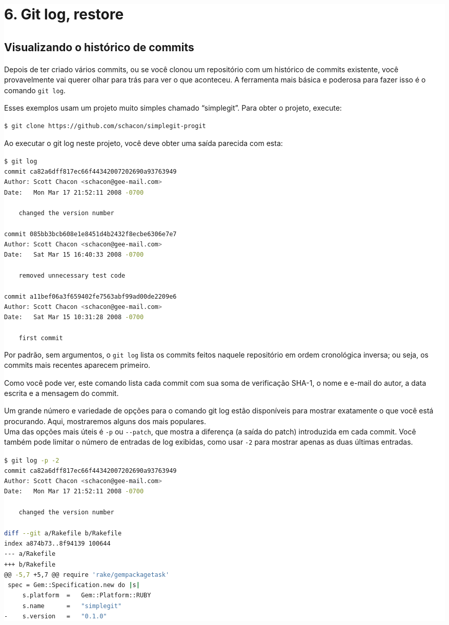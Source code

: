 # 6. Git log, restore

## Visualizando o histórico de commits

Depois de ter criado vários commits, ou se você clonou um repositório com um histórico de commits existente, você provavelmente vai querer olhar para trás para ver o que aconteceu. A ferramenta mais básica e poderosa para fazer isso é o comando `git log`.

Esses exemplos usam um projeto muito simples chamado “simplegit”. Para obter o projeto, execute:

```sh
$ git clone https://github.com/schacon/simplegit-progit
```

Ao executar o git log neste projeto, você deve obter uma saída parecida com esta:

```sh
$ git log
commit ca82a6dff817ec66f44342007202690a93763949
Author: Scott Chacon <schacon@gee-mail.com>
Date:   Mon Mar 17 21:52:11 2008 -0700

    changed the version number

commit 085bb3bcb608e1e8451d4b2432f8ecbe6306e7e7
Author: Scott Chacon <schacon@gee-mail.com>
Date:   Sat Mar 15 16:40:33 2008 -0700

    removed unnecessary test code

commit a11bef06a3f659402fe7563abf99ad00de2209e6
Author: Scott Chacon <schacon@gee-mail.com>
Date:   Sat Mar 15 10:31:28 2008 -0700

    first commit
```

Por padrão, sem argumentos, o `git log` lista os commits feitos naquele repositório em ordem cronológica inversa; ou seja, os commits mais recentes aparecem primeiro.

Como você pode ver, este comando lista cada commit com sua soma de verificação SHA-1, o nome e e-mail do autor, a data escrita e a mensagem do commit.

Um grande número e variedade de opções para o comando git log estão disponíveis para mostrar exatamente o que você está procurando. Aqui, mostraremos alguns dos mais populares.<br>
Uma das opções mais úteis é `-p` ou `--patch`, que mostra a diferença (a saída do patch) introduzida em cada commit. Você também pode limitar o número de entradas de log exibidas, como usar `-2` para mostrar apenas as duas últimas entradas.

```sh 
$ git log -p -2
commit ca82a6dff817ec66f44342007202690a93763949
Author: Scott Chacon <schacon@gee-mail.com>
Date:   Mon Mar 17 21:52:11 2008 -0700

    changed the version number

diff --git a/Rakefile b/Rakefile
index a874b73..8f94139 100644
--- a/Rakefile
+++ b/Rakefile
@@ -5,7 +5,7 @@ require 'rake/gempackagetask'
 spec = Gem::Specification.new do |s|
     s.platform  =   Gem::Platform::RUBY
     s.name      =   "simplegit"
-    s.version   =   "0.1.0"
```